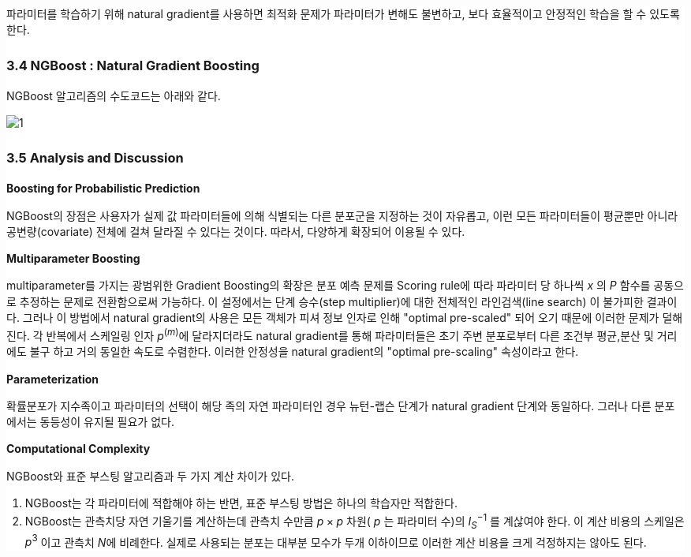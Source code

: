 파라미터를 학습하기 위해 natural gradient를 사용하면 최적화 문제가 파라미터가 변해도 불변하고, 보다 효율적이고 안정적인 학습을 할 수 있도록 한다.

### 3.4 NGBoost : Natural Gradient Boosting

NGBoost 알고리즘의 수도코드는 아래와 같다.

<img src="/assets/images/ngboost.png" width="90%" height="90%" title="수도코드" alt="1"/>

### 3.5 Analysis and Discussion

**Boosting for Probabilistic Prediction**  

NGBoost의 장점은 사용자가 실제 값 파라미터들에 의해 식별되는 다른 분포군을 지정하는 것이 자유롭고, 이런 모든 파라미터들이 평균뿐만 아니라 공변량(covariate) 전체에 걸쳐 달라질 수 있다는 것이다. 따라서, 다양하게 확장되어 이용될 수 있다.

**Multiparameter Boosting**  

multiparameter를 가지는 광범위한 Gradient Boosting의 확장은 분포 예측 문제를 Scoring rule에 따라 파라미터 당 하나씩 $x$ 의 $P$ 함수를 공동으로 추정하는 문제로 전환함으로써 가능하다. 이 설정에서는 단계 승수(step multiplier)에 대한 전체적인 라인검색(line search) 이 불가피한 결과이다. 그러나 이 방법에서 natural gradient의 사용은 모든 객체가 피셔 정보 인자로 인해 "optimal pre-scaled" 되어 오기 때문에 이러한 문제가 덜해진다. 각 반복에서 스케일링 인자 $p^(m)$에 달라지더라도 natural gradient를 통해 파라미터들은 초기 주변 분포로부터 다른 조건부 평균,분산 및 거리 에도 불구 하고 거의 동일한 속도로 수렴한다. 이러한 안정성을 natural gradient의 "optimal pre-scaling" 속성이라고 한다.

**Parameterization**  

확률분포가 지수족이고 파라미터의 선택이 해당 족의 자연 파라미터인 경우 뉴턴-랩슨 단계가 natural gradient 단계와 동일하다. 그러나 다른 분포에서는 동등성이 유지될 필요가 없다.

**Computational Complexity**

NGBoost와 표준 부스팅 알고리즘과 두 가지 계산 차이가 있다.  
1. NGBoost는 각 파라미터에 적합해야 하는 반면, 표준 부스팅 방법은 하나의 학습자만 적합한다.
2. NGBoost는 관측치당 자연 기울기를 계산하는데 관측치 수만큼 $p\times p$ 차원( $p$ 는 파라미터 수)의 $I_S^{-1}$ 를 계삲여야 한다. 이 계산 비용의 스케일은 $p^3$ 이고 관측치 $N$에 비례한다. 실제로 사용되는 분포는 대부분 모수가 두개 이하이므로 이러한 계산 비용을 크게 걱정하지는 않아도 된다. 
